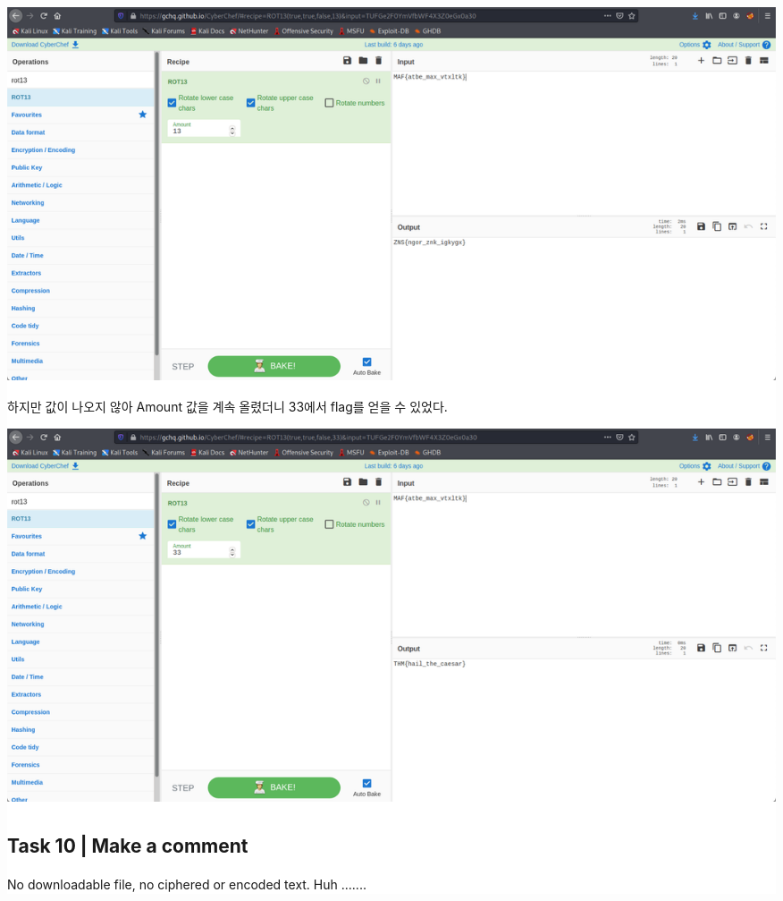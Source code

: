 ![task9rot13](https://github.com/jasperkim425/Walkthrough/blob/main/TryHackMe/CTF%20collection%20Vol.1/image/task9rot13.png)

하지만 값이 나오지 않아 Amount 값을 계속 올렸더니 33에서 flag를 얻을 수 있었다.

![task9flag](https://github.com/jasperkim425/Walkthrough/blob/main/TryHackMe/CTF%20collection%20Vol.1/image/task9flag.png)

## Task 10 | Make a comment
No downloadable file, no ciphered or encoded text. Huh .......
